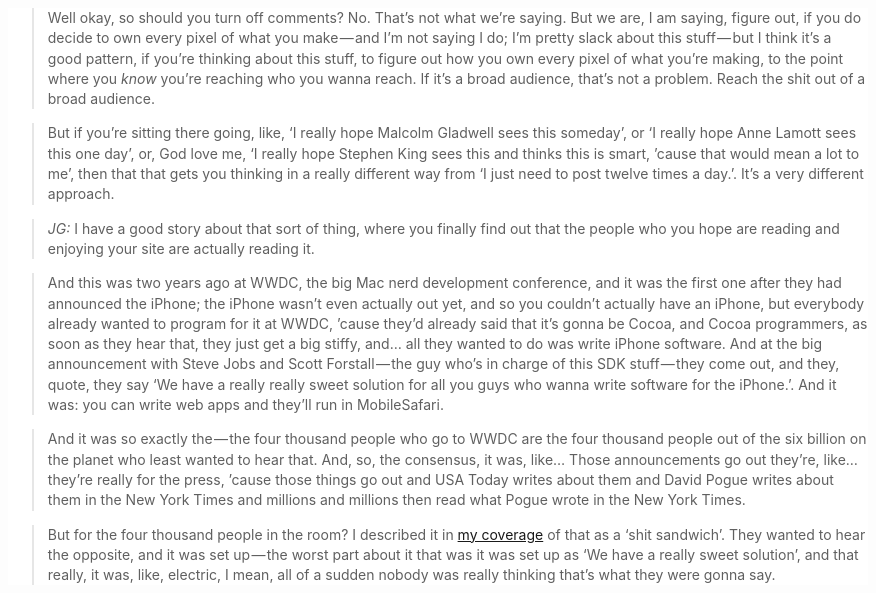 > Well okay, so should you turn off comments? No. That’s not what we’re saying.
> But we are, I am saying, figure out, if you do decide to own every pixel of
> what you make — and I’m not saying I do; I’m pretty slack about this
> stuff — but I think it’s a good pattern, if you’re thinking about this stuff,
> to figure out how you own every pixel of what you’re making, to the point
> where you *know* you’re reaching who you wanna reach. If it’s a broad
> audience, that’s not a problem. Reach the shit out of a broad audience.

> But if you’re sitting there going, like, ‘I really hope
> <span class='person'>Malcolm Gladwell</span> sees this someday’, or ‘I really
> hope <span class='person'>Anne Lamott</span> sees this one day’, or, God love
> me, ‘I really hope Stephen King sees this and thinks this is smart, ’cause
> that would mean a lot to me’, then that that gets you thinking in a really
> different way from ‘I just need to post twelve times a day.’. It’s a very
> different approach.

 [derig]: http://en.wiktionary.org/wiki/de_rigueur "Wiktionary article for de rigueur"
 [sbro]: http://seoulbrother.com/

> <cite><abbr>JG:</abbr></cite>
> I have a good story about that sort of thing, where you finally find out
> that the people who you hope are reading and enjoying your site are actually
> reading it.

> And this was two years ago at <abbr class='smallcaps'>WWDC</abbr>, the big
> Mac nerd development conference, and it was the first one after they had
> announced the iPhone; the iPhone wasn’t even actually out yet, and so you
> couldn’t actually have an iPhone, but everybody already wanted to program for
> it at <abbr class='smallcaps'>WWDC</abbr>, ’cause they’d already said that
> it’s gonna be Cocoa, and Cocoa programmers, as soon as they hear that, they
> just get a big stiffy, and… all they wanted to do was write iPhone software.
> And at the big announcement with <span class='person'>Steve Jobs</span> and
> <span class='person'>Scott Forstall</span> — the guy who’s in charge of this
> <abbr class='smallcaps'>SDK</abbr> stuff — they come out, and they, quote,
> they say ‘We have a really really sweet solution for all you guys who wanna
> write software for the iPhone.’. And it was: you can write web apps and
> they’ll run in MobileSafari.

> And it was so exactly the — the four thousand people who go to
> <abbr class='smallcaps'>WWDC</abbr> are the four thousand people out of the
> six billion on the planet who least wanted to hear that. And, so, the
> consensus, it was, like… Those announcements go out they’re, like… they’re
> really for the press, ’cause those things go out and
> <span class='newspaper'><abbr class='smallcaps'>USA</abbr> Today</span>
> writes about them and <span class='person'>David Pogue</span> writes about
> them in the <span class='newspaper'>New York Times</span> and millions and
> millions then read what Pogue wrote in the <span class='newspaper'>New York
> Times</span>.

> But for the four thousand people in the room? I described it in
> [my coverage][sand] of that as a ‘shit sandwich’. They wanted to hear the
> opposite, and it was set up — the worst part about it that was it was set up
> as ‘We have a really sweet solution’, and that really, it was, like,
> electric, I mean, all of a sudden nobody was really thinking that’s what they
> were gonna say.


 [149]: http://sxsw.com/node/1498
 [gfollow]: http://daringfireball.net/2009/03/obsession_times_voice
 [mfollow]: http://www.43folders.com/2009/03/25/blogs-turbocharged
 [df]: http://daringfireball.net/ "John Gruber’s home page"
 [mann]: http://www.merlinmann.com/ "Merlin Mann’s home page"
 [43f]: http://www.43folders.com/ "43folders website"
 [sxsw]: http://sxsw.com/ "South by Southwest website"
 [zeld]: http://www.zeldman.com/ "Jeffrey Zeldman’s home page"
 [ajt]: http://twitter.com/amyjane "Amy Jane’s Twitter page"
 [dgray]: http://www.davegrayinfo.com/ "Dave Gray’s home page"
 [lonelys]: http://lonelysandwich.com/ "Adam Lisagor’s home page"
 [favrd]: http://favrd.textism.com/
 [babar]: http://en.wikipedia.org/wiki/Babar_the_Elephant "Wikipedia article for Babar the Elephant"
 [pubread]: http://en.wikipedia.org/wiki/Publisher’s_reader "Wikipedia article for publisher’s reader"
 [sand]: http://daringfireball.net/2007/06/wwdc_2007_keynote
 [cdoc]: http://craphound.com/ "Cory Doctorow’s home page"
 [hpda]: http://www.43folders.com/2004/09/03/introducing-the-hipster-pda
 [tspank]: http://youlooknicetoday.com/episode/truck-spank
 [irhost]: http://en.wikipedia.org/wiki/Iran_hostage_crisis "Wikipedia article for Iran hostage crisis"
 [37scopy]: http://www.37signals.com/svn/posts/1561-why-you-shouldnt-copy-us-or-anyone-else
 [cmst]: http://twitter.com/comcastcares "comcastcares Twitter profile"
 [cmstsrch]: http://search.twitter.com/search?q=@comcast
 [marco]: http://www.marco.org/ "Marco Arment’s home page"
 [peter]: http://www.peterme.com/ "Peter Merholz’s home page"
 [rebecca]: http://www.rebeccablood.net/ "Rebecca Blood’s home page"
 [tc]: http://www.techcrunch.com/
 [izero]: http://www.43folders.com/izero
 [veen]: http://www.veen.com/greg/ "Greg Veen’s home page"
 [joco]: http://www.jonathancoulton.com/ "Jonathan Coulton’s home page"
 [mannazs]: http://www.merlinmann.com/amazon/ "‘The Merlin Mann Amazon Store’"
 [ctools]: http://www.kk.org/cooltools
 [enote]: http://evernote.com/
 [kk]: http://kk.org/ "Kevin Kelly’s home page"
 [ktheme]: http://binarybonsai.com/wordpress/kubrick/
 [pagetweet]: http://twitter.com/gruber/status/1306940181
 [abc]: http://youtube.com/watch?v=TROhlThs9qY "‘Always Be Closing’ speech from Glengarry Glen Ross"
 [remiel]: http://remiel.info/